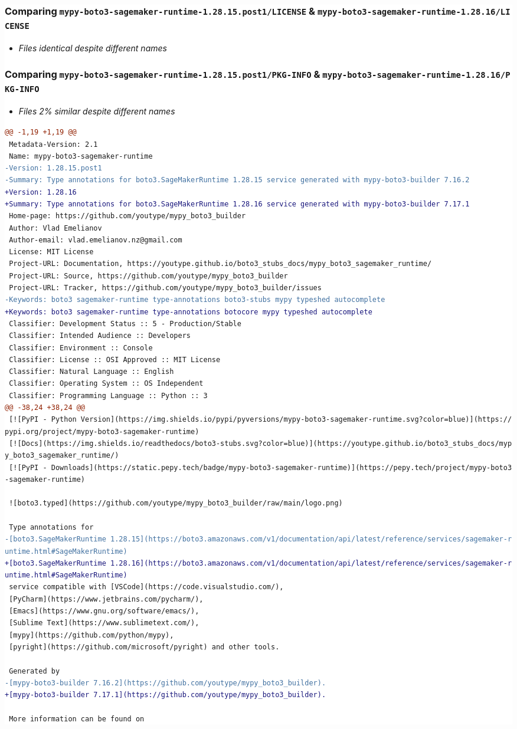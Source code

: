 ### Comparing `mypy-boto3-sagemaker-runtime-1.28.15.post1/LICENSE` & `mypy-boto3-sagemaker-runtime-1.28.16/LICENSE`

 * *Files identical despite different names*

### Comparing `mypy-boto3-sagemaker-runtime-1.28.15.post1/PKG-INFO` & `mypy-boto3-sagemaker-runtime-1.28.16/PKG-INFO`

 * *Files 2% similar despite different names*

```diff
@@ -1,19 +1,19 @@
 Metadata-Version: 2.1
 Name: mypy-boto3-sagemaker-runtime
-Version: 1.28.15.post1
-Summary: Type annotations for boto3.SageMakerRuntime 1.28.15 service generated with mypy-boto3-builder 7.16.2
+Version: 1.28.16
+Summary: Type annotations for boto3.SageMakerRuntime 1.28.16 service generated with mypy-boto3-builder 7.17.1
 Home-page: https://github.com/youtype/mypy_boto3_builder
 Author: Vlad Emelianov
 Author-email: vlad.emelianov.nz@gmail.com
 License: MIT License
 Project-URL: Documentation, https://youtype.github.io/boto3_stubs_docs/mypy_boto3_sagemaker_runtime/
 Project-URL: Source, https://github.com/youtype/mypy_boto3_builder
 Project-URL: Tracker, https://github.com/youtype/mypy_boto3_builder/issues
-Keywords: boto3 sagemaker-runtime type-annotations boto3-stubs mypy typeshed autocomplete
+Keywords: boto3 sagemaker-runtime type-annotations botocore mypy typeshed autocomplete
 Classifier: Development Status :: 5 - Production/Stable
 Classifier: Intended Audience :: Developers
 Classifier: Environment :: Console
 Classifier: License :: OSI Approved :: MIT License
 Classifier: Natural Language :: English
 Classifier: Operating System :: OS Independent
 Classifier: Programming Language :: Python :: 3
@@ -38,24 +38,24 @@
 [![PyPI - Python Version](https://img.shields.io/pypi/pyversions/mypy-boto3-sagemaker-runtime.svg?color=blue)](https://pypi.org/project/mypy-boto3-sagemaker-runtime)
 [![Docs](https://img.shields.io/readthedocs/boto3-stubs.svg?color=blue)](https://youtype.github.io/boto3_stubs_docs/mypy_boto3_sagemaker_runtime/)
 [![PyPI - Downloads](https://static.pepy.tech/badge/mypy-boto3-sagemaker-runtime)](https://pepy.tech/project/mypy-boto3-sagemaker-runtime)
 
 ![boto3.typed](https://github.com/youtype/mypy_boto3_builder/raw/main/logo.png)
 
 Type annotations for
-[boto3.SageMakerRuntime 1.28.15](https://boto3.amazonaws.com/v1/documentation/api/latest/reference/services/sagemaker-runtime.html#SageMakerRuntime)
+[boto3.SageMakerRuntime 1.28.16](https://boto3.amazonaws.com/v1/documentation/api/latest/reference/services/sagemaker-runtime.html#SageMakerRuntime)
 service compatible with [VSCode](https://code.visualstudio.com/),
 [PyCharm](https://www.jetbrains.com/pycharm/),
 [Emacs](https://www.gnu.org/software/emacs/),
 [Sublime Text](https://www.sublimetext.com/),
 [mypy](https://github.com/python/mypy),
 [pyright](https://github.com/microsoft/pyright) and other tools.
 
 Generated by
-[mypy-boto3-builder 7.16.2](https://github.com/youtype/mypy_boto3_builder).
+[mypy-boto3-builder 7.17.1](https://github.com/youtype/mypy_boto3_builder).
 
 More information can be found on
```